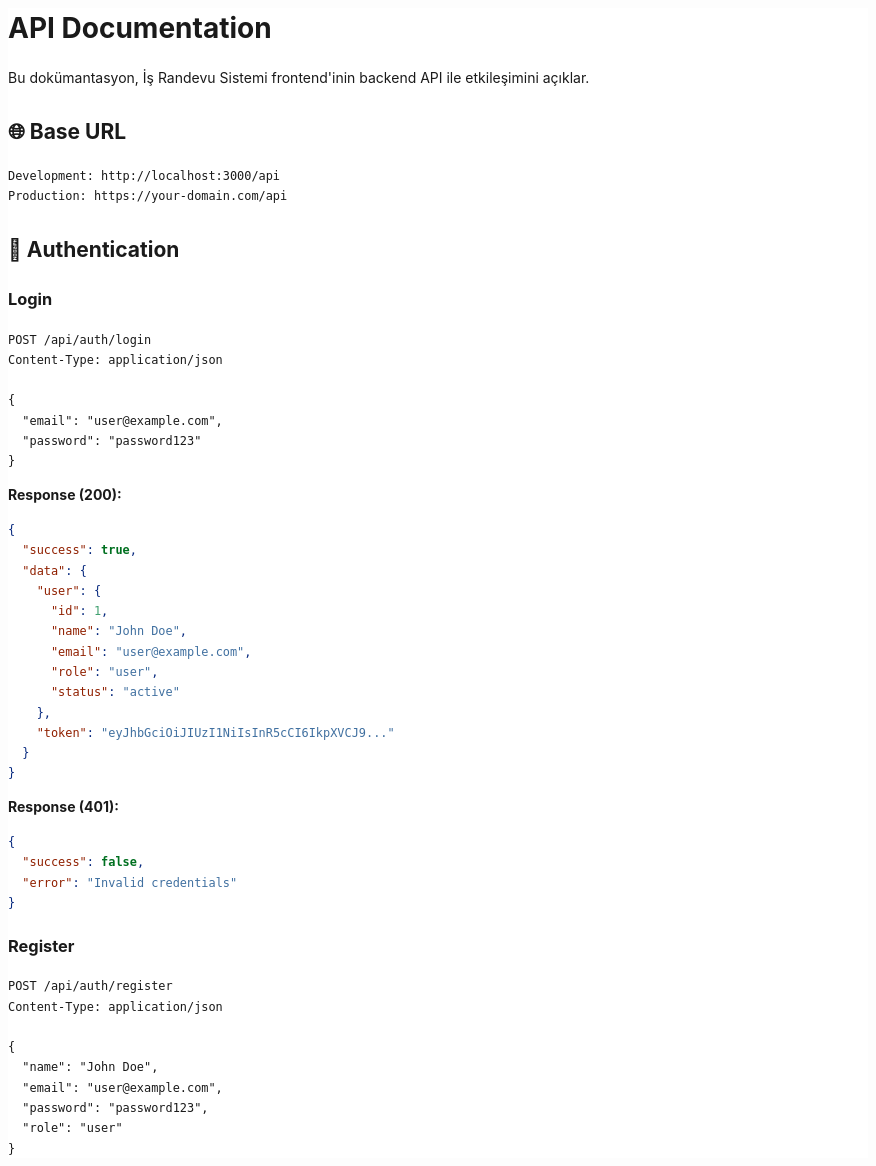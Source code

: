 # API Documentation

Bu dokümantasyon, İş Randevu Sistemi frontend'inin backend API ile etkileşimini açıklar.

## 🌐 Base URL

```
Development: http://localhost:3000/api
Production: https://your-domain.com/api
```

## 🔐 Authentication

### Login
```http
POST /api/auth/login
Content-Type: application/json

{
  "email": "user@example.com",
  "password": "password123"
}
```

**Response (200):**
```json
{
  "success": true,
  "data": {
    "user": {
      "id": 1,
      "name": "John Doe",
      "email": "user@example.com",
      "role": "user",
      "status": "active"
    },
    "token": "eyJhbGciOiJIUzI1NiIsInR5cCI6IkpXVCJ9..."
  }
}
```

**Response (401):**
```json
{
  "success": false,
  "error": "Invalid credentials"
}
```

### Register
```http
POST /api/auth/register
Content-Type: application/json

{
  "name": "John Doe",
  "email": "user@example.com",
  "password": "password123",
  "role": "user"
}
```
